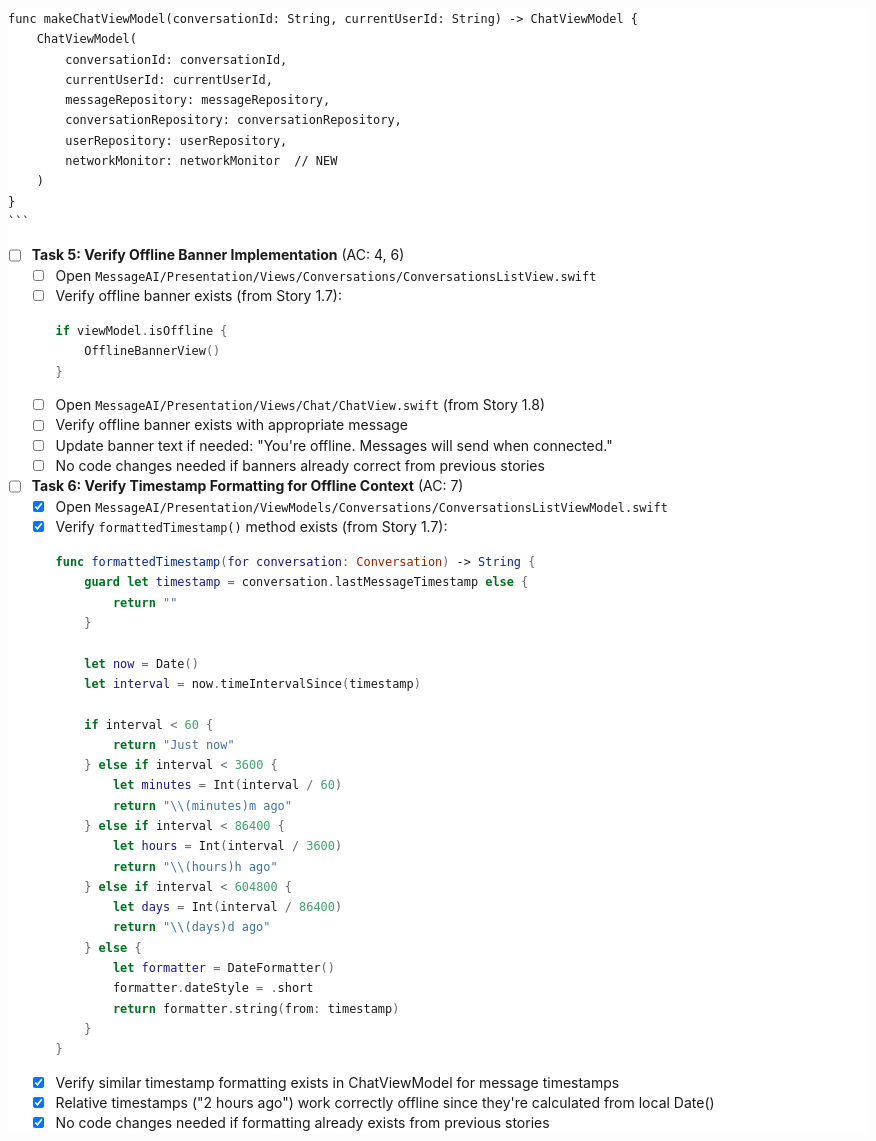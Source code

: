     func makeChatViewModel(conversationId: String, currentUserId: String) -> ChatViewModel {
        ChatViewModel(
            conversationId: conversationId,
            currentUserId: currentUserId,
            messageRepository: messageRepository,
            conversationRepository: conversationRepository,
            userRepository: userRepository,
            networkMonitor: networkMonitor  // NEW
        )
    }
    ```

- [ ] **Task 5: Verify Offline Banner Implementation** (AC: 4, 6)
  - [ ] Open `MessageAI/Presentation/Views/Conversations/ConversationsListView.swift`
  - [ ] Verify offline banner exists (from Story 1.7):
    ```swift
    if viewModel.isOffline {
        OfflineBannerView()
    }
    ```
  - [ ] Open `MessageAI/Presentation/Views/Chat/ChatView.swift` (from Story 1.8)
  - [ ] Verify offline banner exists with appropriate message
  - [ ] Update banner text if needed: "You're offline. Messages will send when connected."
  - [ ] No code changes needed if banners already correct from previous stories

- [ ] **Task 6: Verify Timestamp Formatting for Offline Context** (AC: 7)
  - [x] Open `MessageAI/Presentation/ViewModels/Conversations/ConversationsListViewModel.swift`
  - [x] Verify `formattedTimestamp()` method exists (from Story 1.7):
    ```swift
    func formattedTimestamp(for conversation: Conversation) -> String {
        guard let timestamp = conversation.lastMessageTimestamp else {
            return ""
        }
        
        let now = Date()
        let interval = now.timeIntervalSince(timestamp)
        
        if interval < 60 {
            return "Just now"
        } else if interval < 3600 {
            let minutes = Int(interval / 60)
            return "\\(minutes)m ago"
        } else if interval < 86400 {
            let hours = Int(interval / 3600)
            return "\\(hours)h ago"
        } else if interval < 604800 {
            let days = Int(interval / 86400)
            return "\\(days)d ago"
        } else {
            let formatter = DateFormatter()
            formatter.dateStyle = .short
            return formatter.string(from: timestamp)
        }
    }
    ```
  - [x] Verify similar timestamp formatting exists in ChatViewModel for message timestamps
  - [x] Relative timestamps ("2 hours ago") work correctly offline since they're calculated from local Date()
  - [x] No code changes needed if formatting already exists from previous stories

